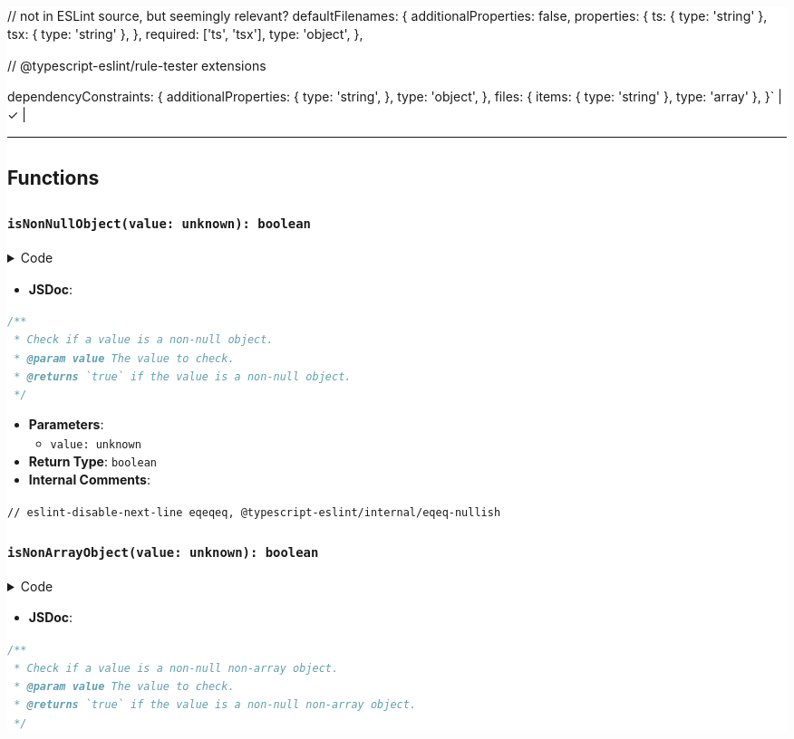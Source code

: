   // not in ESLint source, but seemingly relevant?
  defaultFilenames: {
    additionalProperties: false,
    properties: {
      ts: { type: 'string' },
      tsx: { type: 'string' },
    },
    required: ['ts', 'tsx'],
    type: 'object',
  },

  // @typescript-eslint/rule-tester extensions

  dependencyConstraints: {
    additionalProperties: {
      type: 'string',
    },
    type: 'object',
  },
  files: { items: { type: 'string' }, type: 'array' },
}` | ✓ |


---

## Functions

### `isNonNullObject(value: unknown): boolean`

<details><summary>Code</summary></details>

- **JSDoc**:
```ts
/**
 * Check if a value is a non-null object.
 * @param value The value to check.
 * @returns `true` if the value is a non-null object.
 */
```

- **Parameters**:
  - `value: unknown`
- **Return Type**: `boolean`
- **Internal Comments**:
```
// eslint-disable-next-line eqeqeq, @typescript-eslint/internal/eqeq-nullish
```

### `isNonArrayObject(value: unknown): boolean`

<details><summary>Code</summary></details>

- **JSDoc**:
```ts
/**
 * Check if a value is a non-null non-array object.
 * @param value The value to check.
 * @returns `true` if the value is a non-null non-array object.
 */
```

